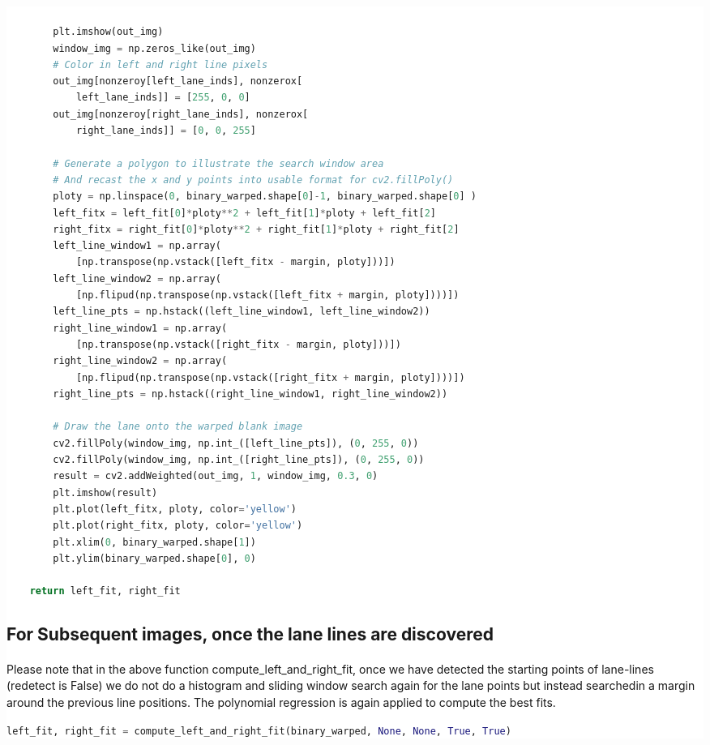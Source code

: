 ```python
        
        plt.imshow(out_img)
        window_img = np.zeros_like(out_img)
        # Color in left and right line pixels
        out_img[nonzeroy[left_lane_inds], nonzerox[
            left_lane_inds]] = [255, 0, 0]
        out_img[nonzeroy[right_lane_inds], nonzerox[
            right_lane_inds]] = [0, 0, 255]

        # Generate a polygon to illustrate the search window area
        # And recast the x and y points into usable format for cv2.fillPoly()
        ploty = np.linspace(0, binary_warped.shape[0]-1, binary_warped.shape[0] )
        left_fitx = left_fit[0]*ploty**2 + left_fit[1]*ploty + left_fit[2]
        right_fitx = right_fit[0]*ploty**2 + right_fit[1]*ploty + right_fit[2]
        left_line_window1 = np.array(
            [np.transpose(np.vstack([left_fitx - margin, ploty]))])
        left_line_window2 = np.array(
            [np.flipud(np.transpose(np.vstack([left_fitx + margin, ploty])))])
        left_line_pts = np.hstack((left_line_window1, left_line_window2))
        right_line_window1 = np.array(
            [np.transpose(np.vstack([right_fitx - margin, ploty]))])
        right_line_window2 = np.array(
            [np.flipud(np.transpose(np.vstack([right_fitx + margin, ploty])))])
        right_line_pts = np.hstack((right_line_window1, right_line_window2))

        # Draw the lane onto the warped blank image
        cv2.fillPoly(window_img, np.int_([left_line_pts]), (0, 255, 0))
        cv2.fillPoly(window_img, np.int_([right_line_pts]), (0, 255, 0))
        result = cv2.addWeighted(out_img, 1, window_img, 0.3, 0)
        plt.imshow(result)
        plt.plot(left_fitx, ploty, color='yellow')
        plt.plot(right_fitx, ploty, color='yellow')
        plt.xlim(0, binary_warped.shape[1])
        plt.ylim(binary_warped.shape[0], 0)

    return left_fit, right_fit
```

## For Subsequent images, once the lane lines are discovered ##

Please note that in the above function compute_left_and_right_fit, once we have detected the starting points of lane-lines (redetect is False) we do not do a histogram and sliding window search again for the lane points but instead searchedin a margin around the previous line positions. The polynomial regression is again applied to compute the best fits.


```python
left_fit, right_fit = compute_left_and_right_fit(binary_warped, None, None, True, True)
```

